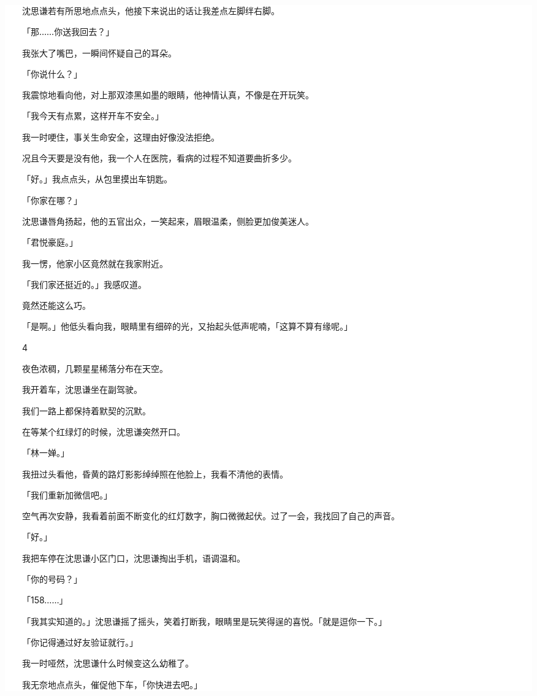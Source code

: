 &emsp;&emsp;沈思谦若有所思地点点头，他接下来说出的话让我差点左脚绊右脚。  
  
&emsp;&emsp;「那……你送我回去？」  
  
&emsp;&emsp;我张大了嘴巴，一瞬间怀疑自己的耳朵。  
  
&emsp;&emsp;「你说什么？」  
  
&emsp;&emsp;我震惊地看向他，对上那双漆黑如墨的眼睛，他神情认真，不像是在开玩笑。  
  
&emsp;&emsp;「我今天有点累，这样开车不安全。」  
  
&emsp;&emsp;我一时哽住，事关生命安全，这理由好像没法拒绝。  
  
&emsp;&emsp;况且今天要是没有他，我一个人在医院，看病的过程不知道要曲折多少。  
  
&emsp;&emsp;「好。」我点点头，从包里摸出车钥匙。  
  
&emsp;&emsp;「你家在哪？」  
  
&emsp;&emsp;沈思谦唇角扬起，他的五官出众，一笑起来，眉眼温柔，侧脸更加俊美迷人。  
  
&emsp;&emsp;「君悦豪庭。」  
  
&emsp;&emsp;我一愣，他家小区竟然就在我家附近。  
  
&emsp;&emsp;「我们家还挺近的。」我感叹道。  
  
&emsp;&emsp;竟然还能这么巧。  
  
&emsp;&emsp;「是啊。」他低头看向我，眼睛里有细碎的光，又抬起头低声呢喃，「这算不算有缘呢。」  
  
&emsp;&emsp;4  
  
&emsp;&emsp;夜色浓稠，几颗星星稀落分布在天空。  
  
&emsp;&emsp;我开着车，沈思谦坐在副驾驶。  
  
&emsp;&emsp;我们一路上都保持着默契的沉默。  
  
&emsp;&emsp;在等某个红绿灯的时候，沈思谦突然开口。  
  
&emsp;&emsp;「林一婵。」  
  
&emsp;&emsp;我扭过头看他，昏黄的路灯影影绰绰照在他脸上，我看不清他的表情。  
  
&emsp;&emsp;「我们重新加微信吧。」  
  
&emsp;&emsp;空气再次安静，我看着前面不断变化的红灯数字，胸口微微起伏。过了一会，我找回了自己的声音。  
  
&emsp;&emsp;「好。」  
  
&emsp;&emsp;我把车停在沈思谦小区门口，沈思谦掏出手机，语调温和。  
  
&emsp;&emsp;「你的号码？」  
  
&emsp;&emsp;「158……」  
  
&emsp;&emsp;「我其实知道的。」沈思谦摇了摇头，笑着打断我，眼睛里是玩笑得逞的喜悦。「就是逗你一下。」  
  
&emsp;&emsp;「你记得通过好友验证就行。」  
  
&emsp;&emsp;我一时哑然，沈思谦什么时候变这么幼稚了。  
  
&emsp;&emsp;我无奈地点点头，催促他下车，「你快进去吧。」  
  